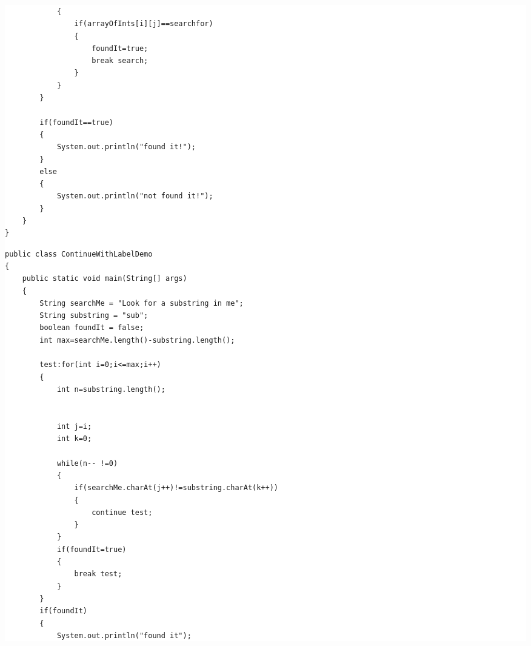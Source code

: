 ```
            {
                if(arrayOfInts[i][j]==searchfor)
                {
                    foundIt=true;
                    break search;
                }
            }
        }

        if(foundIt==true)
        {
            System.out.println("found it!");
        }
        else
        {
            System.out.println("not found it!");
        }
    }
}
```

 

 

 

 

 

 

 

 

 

```
public class ContinueWithLabelDemo
{
    public static void main(String[] args)
    {
        String searchMe = "Look for a substring in me";
        String substring = "sub";
        boolean foundIt = false;
        int max=searchMe.length()-substring.length();

        test:for(int i=0;i<=max;i++)
        {
            int n=substring.length();


            int j=i;
            int k=0;

            while(n-- !=0)
            {
                if(searchMe.charAt(j++)!=substring.charAt(k++))
                {
                    continue test;
                }
            }
            if(foundIt=true)
            {
                break test;
            }
        }
        if(foundIt)
        {
            System.out.println("found it");
```